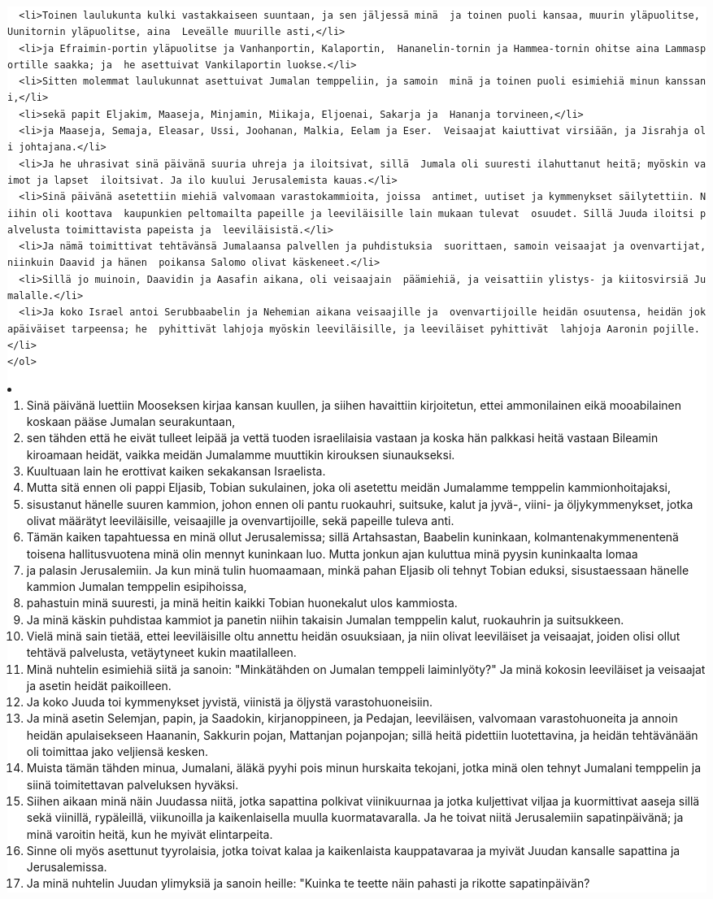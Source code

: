       <li>Toinen laulukunta kulki vastakkaiseen suuntaan, ja sen jäljessä minä  ja toinen puoli kansaa, muurin yläpuolitse, Uunitornin yläpuolitse, aina  Leveälle muurille asti,</li>
      <li>ja Efraimin-portin yläpuolitse ja Vanhanportin, Kalaportin,  Hananelin-tornin ja Hammea-tornin ohitse aina Lammasportille saakka; ja  he asettuivat Vankilaportin luokse.</li>
      <li>Sitten molemmat laulukunnat asettuivat Jumalan temppeliin, ja samoin  minä ja toinen puoli esimiehiä minun kanssani,</li>
      <li>sekä papit Eljakim, Maaseja, Minjamin, Miikaja, Eljoenai, Sakarja ja  Hananja torvineen,</li>
      <li>ja Maaseja, Semaja, Eleasar, Ussi, Joohanan, Malkia, Eelam ja Eser.  Veisaajat kaiuttivat virsiään, ja Jisrahja oli johtajana.</li>
      <li>Ja he uhrasivat sinä päivänä suuria uhreja ja iloitsivat, sillä  Jumala oli suuresti ilahuttanut heitä; myöskin vaimot ja lapset  iloitsivat. Ja ilo kuului Jerusalemista kauas.</li>
      <li>Sinä päivänä asetettiin miehiä valvomaan varastokammioita, joissa  antimet, uutiset ja kymmenykset säilytettiin. Niihin oli koottava  kaupunkien peltomailta papeille ja leeviläisille lain mukaan tulevat  osuudet. Sillä Juuda iloitsi palvelusta toimittavista papeista ja  leeviläisistä.</li>
      <li>Ja nämä toimittivat tehtävänsä Jumalaansa palvellen ja puhdistuksia  suorittaen, samoin veisaajat ja ovenvartijat, niinkuin Daavid ja hänen  poikansa Salomo olivat käskeneet.</li>
      <li>Sillä jo muinoin, Daavidin ja Aasafin aikana, oli veisaajain  päämiehiä, ja veisattiin ylistys- ja kiitosvirsiä Jumalalle.</li>
      <li>Ja koko Israel antoi Serubbaabelin ja Nehemian aikana veisaajille ja  ovenvartijoille heidän osuutensa, heidän jokapäiväiset tarpeensa; he  pyhittivät lahjoja myöskin leeviläisille, ja leeviläiset pyhittivät  lahjoja Aaronin pojille.</li>
    </ol>
  </li>
  <li>
    <ol>
      <li>Sinä päivänä luettiin Mooseksen kirjaa kansan kuullen, ja siihen  havaittiin kirjoitetun, ettei ammonilainen eikä mooabilainen koskaan  pääse Jumalan seurakuntaan,</li>
      <li>sen tähden että he eivät tulleet leipää ja vettä tuoden israelilaisia  vastaan ja koska hän palkkasi heitä vastaan Bileamin kiroamaan heidät,  vaikka meidän Jumalamme muuttikin kirouksen siunaukseksi.</li>
      <li>Kuultuaan lain he erottivat kaiken sekakansan Israelista.</li>
      <li>Mutta sitä ennen oli pappi Eljasib, Tobian sukulainen, joka oli  asetettu meidän Jumalamme temppelin kammionhoitajaksi,</li>
      <li>sisustanut hänelle suuren kammion, johon ennen oli pantu ruokauhri,  suitsuke, kalut ja jyvä-, viini- ja öljykymmenykset, jotka olivat  määrätyt leeviläisille, veisaajille ja ovenvartijoille, sekä papeille  tuleva anti.</li>
      <li>Tämän kaiken tapahtuessa en minä ollut Jerusalemissa; sillä  Artahsastan, Baabelin kuninkaan, kolmantenakymmenentenä toisena  hallitusvuotena minä olin mennyt kuninkaan luo. Mutta jonkun ajan  kuluttua minä pyysin kuninkaalta lomaa</li>
      <li>ja palasin Jerusalemiin. Ja kun minä tulin huomaamaan, minkä pahan  Eljasib oli tehnyt Tobian eduksi, sisustaessaan hänelle kammion Jumalan  temppelin esipihoissa,</li>
      <li>pahastuin minä suuresti, ja minä heitin kaikki Tobian huonekalut ulos  kammiosta.</li>
      <li>Ja minä käskin puhdistaa kammiot ja panetin niihin takaisin Jumalan  temppelin kalut, ruokauhrin ja suitsukkeen.</li>
      <li>Vielä minä sain tietää, ettei leeviläisille oltu annettu heidän  osuuksiaan, ja niin olivat leeviläiset ja veisaajat, joiden olisi ollut  tehtävä palvelusta, vetäytyneet kukin maatilalleen.</li>
      <li>Minä nuhtelin esimiehiä siitä ja sanoin: "Minkätähden on Jumalan  temppeli laiminlyöty?" Ja minä kokosin leeviläiset ja veisaajat ja  asetin heidät paikoilleen.</li>
      <li>Ja koko Juuda toi kymmenykset jyvistä, viinistä ja öljystä  varastohuoneisiin.</li>
      <li>Ja minä asetin Selemjan, papin, ja Saadokin, kirjanoppineen, ja  Pedajan, leeviläisen, valvomaan varastohuoneita ja annoin heidän  apulaisekseen Haananin, Sakkurin pojan, Mattanjan pojanpojan; sillä  heitä pidettiin luotettavina, ja heidän tehtävänään oli toimittaa jako  veljiensä kesken.</li>
      <li>Muista tämän tähden minua, Jumalani, äläkä pyyhi pois minun  hurskaita tekojani, jotka minä olen tehnyt Jumalani temppelin ja siinä  toimitettavan palveluksen hyväksi.</li>
      <li>Siihen aikaan minä näin Juudassa niitä, jotka sapattina polkivat  viinikuurnaa ja jotka kuljettivat viljaa ja kuormittivat aaseja sillä  sekä viinillä, rypäleillä, viikunoilla ja kaikenlaisella muulla  kuormatavaralla. Ja he toivat niitä Jerusalemiin sapatinpäivänä; ja minä  varoitin heitä, kun he myivät elintarpeita.</li>
      <li>Sinne oli myös asettunut tyyrolaisia, jotka toivat kalaa ja  kaikenlaista kauppatavaraa ja myivät Juudan kansalle sapattina ja  Jerusalemissa.</li>
      <li>Ja minä nuhtelin Juudan ylimyksiä ja sanoin heille: "Kuinka te  teette näin pahasti ja rikotte sapatinpäivän?</li>